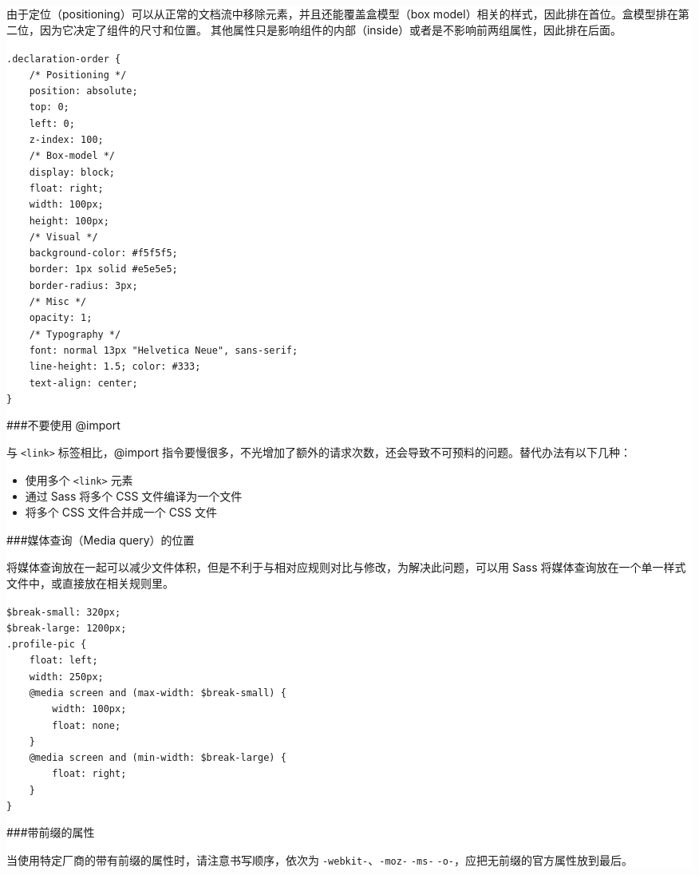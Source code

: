 由于定位（positioning）可以从正常的文档流中移除元素，并且还能覆盖盒模型（box model）相关的样式，因此排在首位。盒模型排在第二位，因为它决定了组件的尺寸和位置。
其他属性只是影响组件的内部（inside）或者是不影响前两组属性，因此排在后面。

    .declaration-order {
        /* Positioning */
        position: absolute;
        top: 0;
        left: 0;
        z-index: 100;
        /* Box-model */
        display: block;
        float: right;
        width: 100px;
        height: 100px;
        /* Visual */
        background-color: #f5f5f5;
        border: 1px solid #e5e5e5;
        border-radius: 3px;
        /* Misc */
        opacity: 1;
        /* Typography */
        font: normal 13px "Helvetica Neue", sans-serif;
        line-height: 1.5; color: #333;
        text-align: center;
    }

###不要使用 @import

与 `<link>` 标签相比，@import 指令要慢很多，不光增加了额外的请求次数，还会导致不可预料的问题。替代办法有以下几种：

- 使用多个 `<link>` 元素
- 通过 Sass 将多个 CSS 文件编译为一个文件
- 将多个 CSS 文件合并成一个 CSS 文件

###媒体查询（Media query）的位置

将媒体查询放在一起可以减少文件体积，但是不利于与相对应规则对比与修改，为解决此问题，可以用 Sass 将媒体查询放在一个单一样式文件中，或直接放在相关规则里。

    $break-small: 320px;
    $break-large: 1200px;
    .profile-pic {
        float: left;
        width: 250px;
        @media screen and (max-width: $break-small) {
            width: 100px;
            float: none;
        }
        @media screen and (min-width: $break-large) {
            float: right;
        }
    }

###带前缀的属性

当使用特定厂商的带有前缀的属性时，请注意书写顺序，依次为 `-webkit-`、`-moz-` `-ms-` `-o-`，应把无前缀的官方属性放到最后。
